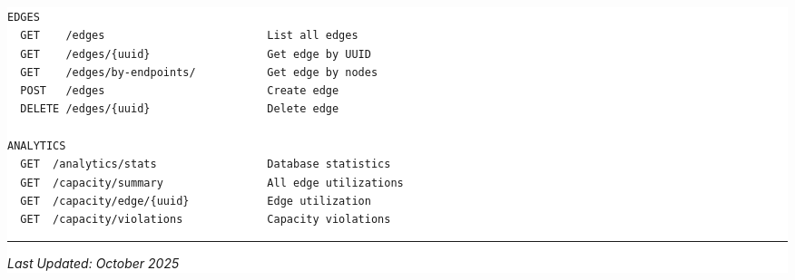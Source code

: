 ```
EDGES
  GET    /edges                         List all edges
  GET    /edges/{uuid}                  Get edge by UUID
  GET    /edges/by-endpoints/           Get edge by nodes
  POST   /edges                         Create edge
  DELETE /edges/{uuid}                  Delete edge

ANALYTICS
  GET  /analytics/stats                 Database statistics
  GET  /capacity/summary                All edge utilizations
  GET  /capacity/edge/{uuid}            Edge utilization
  GET  /capacity/violations             Capacity violations
```

---

*Last Updated: October 2025*
